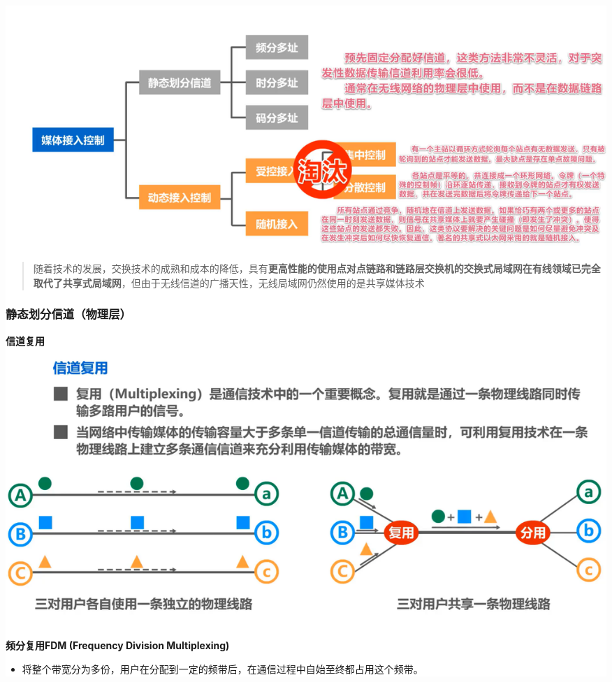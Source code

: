 ![image-20201013152453425](计算机网络.assets/image-20201013152453425.png)

> 随着技术的发展，交换技术的成熟和成本的降低，具有**更高性能的使用点对点链路和链路层交换机的交换式局域网在有线领域已完全取代了共享式局域网**，但由于无线信道的广播天性，无线局域网仍然使用的是共享媒体技术



### 静态划分信道（物理层）

**信道复用**

![image-20201013153642544](计算机网络.assets/image-20201013153642544.png)

**频分复用FDM (Frequency Division Multiplexing)**

* 将整个带宽分为多份，用户在分配到一定的频带后，在通信过程中自始至终都占用这个频带。
